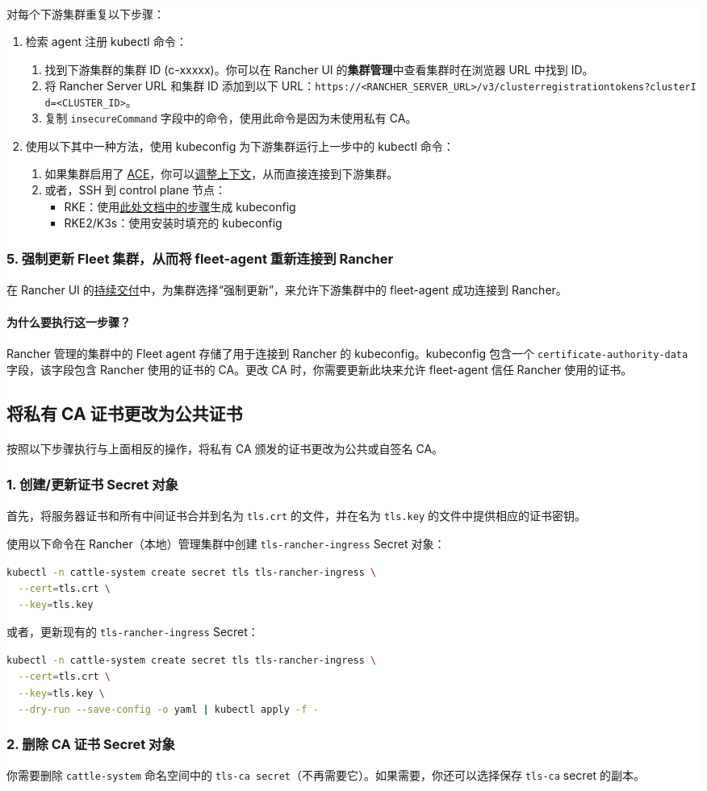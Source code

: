 对每个下游集群重复以下步骤：

1. 检索 agent 注册 kubectl 命令：
   1. 找到下游集群的集群 ID (c-xxxxx)。你可以在 Rancher UI 的**集群管理**中查看集群时在浏览器 URL 中找到 ID。
   1. 将 Rancher Server URL 和集群 ID 添加到以下 URL：`https://<RANCHER_SERVER_URL>/v3/clusterregistrationtokens?clusterId=<CLUSTER_ID>`。
   1. 复制 `insecureCommand` 字段中的命令，使用此命令是因为未使用私有 CA。

2. 使用以下其中一种方法，使用 kubeconfig 为下游集群运行上一步中的 kubectl 命令：
   1. 如果集群启用了 [ACE](../../../how-to-guides/new-user-guides/manage-clusters/access-clusters/authorized-cluster-endpoint.md)，你可以[调整上下文](../../../how-to-guides/new-user-guides/manage-clusters/access-clusters/use-kubectl-and-kubeconfig.md#直接使用下游集群进行身份验证)，从而直接连接到下游集群。
   1. 或者，SSH 到 control plane 节点：
      - RKE：使用[此处文档中的步骤](https://github.com/rancherlabs/support-tools/tree/master/how-to-retrieve-kubeconfig-from-custom-cluster)生成 kubeconfig
      - RKE2/K3s：使用安装时填充的 kubeconfig

### 5. 强制更新 Fleet 集群，从而将 fleet-agent 重新连接到 Rancher

在 Rancher UI 的[持续交付](../../../how-to-guides/new-user-guides/deploy-apps-across-clusters/fleet.md#在-rancher-ui-中访问-fleet)中，为集群选择“强制更新”，来允许下游集群中的 fleet-agent 成功连接到 Rancher。

#### 为什么要执行这一步骤？

Rancher 管理的集群中的 Fleet agent 存储了用于连接到 Rancher 的 kubeconfig。kubeconfig 包含一个 `certificate-authority-data` 字段，该字段包含 Rancher 使用的证书的 CA。更改 CA 时，你需要更新此块来允许 fleet-agent 信任 Rancher 使用的证书。

## 将私有 CA 证书更改为公共证书

按照以下步骤执行与上面相反的操作，将私有 CA 颁发的证书更改为公共或自签名 CA。

### 1. 创建/更新证书 Secret 对象

首先，将服务器证书和所有中间证书合并到名为 `tls.crt` 的文件，并在名为 `tls.key` 的文件中提供相应的证书密钥。

使用以下命令在 Rancher（本地）管理集群中创建 `tls-rancher-ingress` Secret 对象：

```bash
kubectl -n cattle-system create secret tls tls-rancher-ingress \
  --cert=tls.crt \
  --key=tls.key
```

或者，更新现有的 `tls-rancher-ingress` Secret：

```bash
kubectl -n cattle-system create secret tls tls-rancher-ingress \
  --cert=tls.crt \
  --key=tls.key \
  --dry-run --save-config -o yaml | kubectl apply -f -
```

### 2. 删除 CA 证书 Secret 对象

你需要删除 `cattle-system` 命名空间中的 `tls-ca secret`（不再需要它）。如果需要，你还可以选择保存 `tls-ca` secret 的副本。
